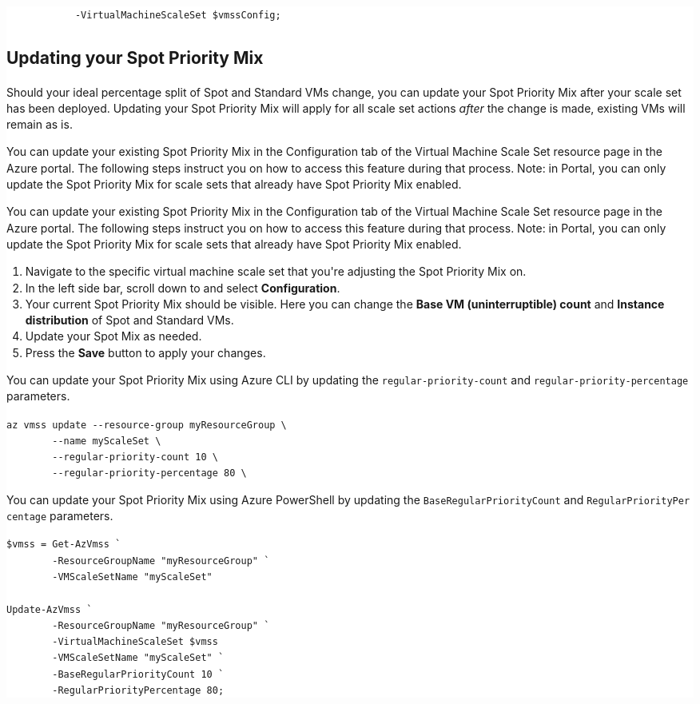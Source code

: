 ```
            -VirtualMachineScaleSet $vmssConfig;

```

## Updating your Spot Priority Mix

Should your ideal percentage split of Spot and Standard VMs change, you can update your Spot Priority Mix after your scale set has been deployed. Updating your Spot Priority Mix will apply for all scale set actions *after* the change is made, existing VMs will remain as is.

You can update your existing Spot Priority Mix in the Configuration tab of the Virtual Machine Scale Set resource page in the Azure portal. The following steps instruct you on how to access this feature during that process. Note: in Portal, you can only update the Spot Priority Mix for scale sets that already have Spot Priority Mix enabled.

You can update your existing Spot Priority Mix in the Configuration tab of the Virtual Machine Scale Set resource page in the Azure portal. The following steps instruct you on how to access this feature during that process. Note: in Portal, you can only update the Spot Priority Mix for scale sets that already have Spot Priority Mix enabled.

1. Navigate to the specific virtual machine scale set that you're adjusting the Spot Priority Mix on.
2. In the left side bar, scroll down to and select **Configuration**.
3. Your current Spot Priority Mix should be visible. Here you can change the **Base VM (uninterruptible) count** and **Instance distribution** of Spot and Standard VMs.
4. Update your Spot Mix as needed.
5. Press the **Save** button to apply your changes.

You can update your Spot Priority Mix using Azure CLI by updating the `regular-priority-count` and `regular-priority-percentage` parameters.

```
az vmss update --resource-group myResourceGroup \
        --name myScaleSet \
        --regular-priority-count 10 \
        --regular-priority-percentage 80 \

```

You can update your Spot Priority Mix using Azure PowerShell by updating the `BaseRegularPriorityCount` and `RegularPriorityPercentage` parameters.

```
$vmss = Get-AzVmss `
        -ResourceGroupName "myResourceGroup" `
        -VMScaleSetName "myScaleSet"

Update-AzVmss `
        -ResourceGroupName "myResourceGroup" `
        -VirtualMachineScaleSet $vmss
        -VMScaleSetName "myScaleSet" `
        -BaseRegularPriorityCount 10 `
        -RegularPriorityPercentage 80;

```

